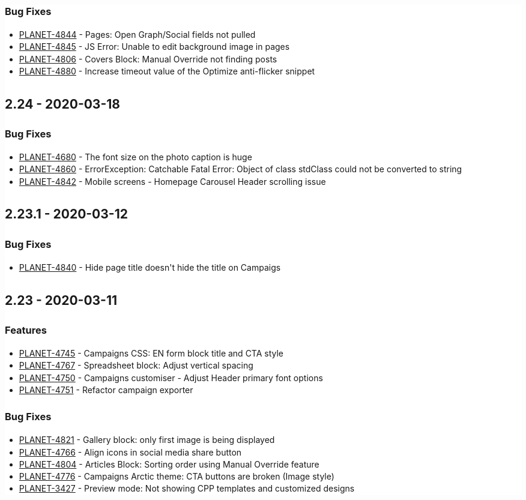 ### Bug Fixes

* [PLANET-4844](https://jira.greenpeace.org/browse/PLANET-4844) - Pages: Open Graph/Social fields not pulled
* [PLANET-4845](https://jira.greenpeace.org/browse/PLANET-4845) - JS Error: Unable to edit background image in pages
* [PLANET-4806](https://jira.greenpeace.org/browse/PLANET-4806) - Covers Block: Manual Override not finding posts
* [PLANET-4880](https://jira.greenpeace.org/browse/PLANET-4880) - Increase timeout value of the Optimize anti-flicker snippet

## 2.24 - 2020-03-18

### Bug Fixes

* [PLANET-4680](https://jira.greenpeace.org/browse/PLANET-4680) - The font size on the photo caption is huge
* [PLANET-4860](https://jira.greenpeace.org/browse/PLANET-4860) - ErrorException: Catchable Fatal Error: Object of class stdClass could not be converted to string
* [PLANET-4842](https://jira.greenpeace.org/browse/PLANET-4842) - Mobile screens - Homepage Carousel Header scrolling issue

## 2.23.1 - 2020-03-12

### Bug Fixes

* [PLANET-4840](https://jira.greenpeace.org/browse/PLANET-4840) - Hide page title doesn't hide the title on Campaigs

## 2.23 - 2020-03-11

### Features

* [PLANET-4745](https://jira.greenpeace.org/browse/PLANET-4745) - Campaigns CSS: EN form block title and CTA style
* [PLANET-4767](https://jira.greenpeace.org/browse/PLANET-4767) - Spreadsheet block: Adjust vertical spacing 
* [PLANET-4750](https://jira.greenpeace.org/browse/PLANET-4750) - Campaigns customiser - Adjust Header primary font options
* [PLANET-4751](https://jira.greenpeace.org/browse/PLANET-4751) - Refactor campaign exporter

### Bug Fixes

* [PLANET-4821](https://jira.greenpeace.org/browse/PLANET-4821) - Gallery block: only first image is being displayed
* [PLANET-4766](https://jira.greenpeace.org/browse/PLANET-4766) - Align icons in social media share button
* [PLANET-4804](https://jira.greenpeace.org/browse/PLANET-4804) - Articles Block: Sorting order using Manual Override feature
* [PLANET-4776](https://jira.greenpeace.org/browse/PLANET-4776) - Campaigns Arctic theme: CTA buttons are broken \(Image style\) 
* [PLANET-3427](https://jira.greenpeace.org/browse/PLANET-3427) - Preview mode: Not showing CPP templates and customized designs
